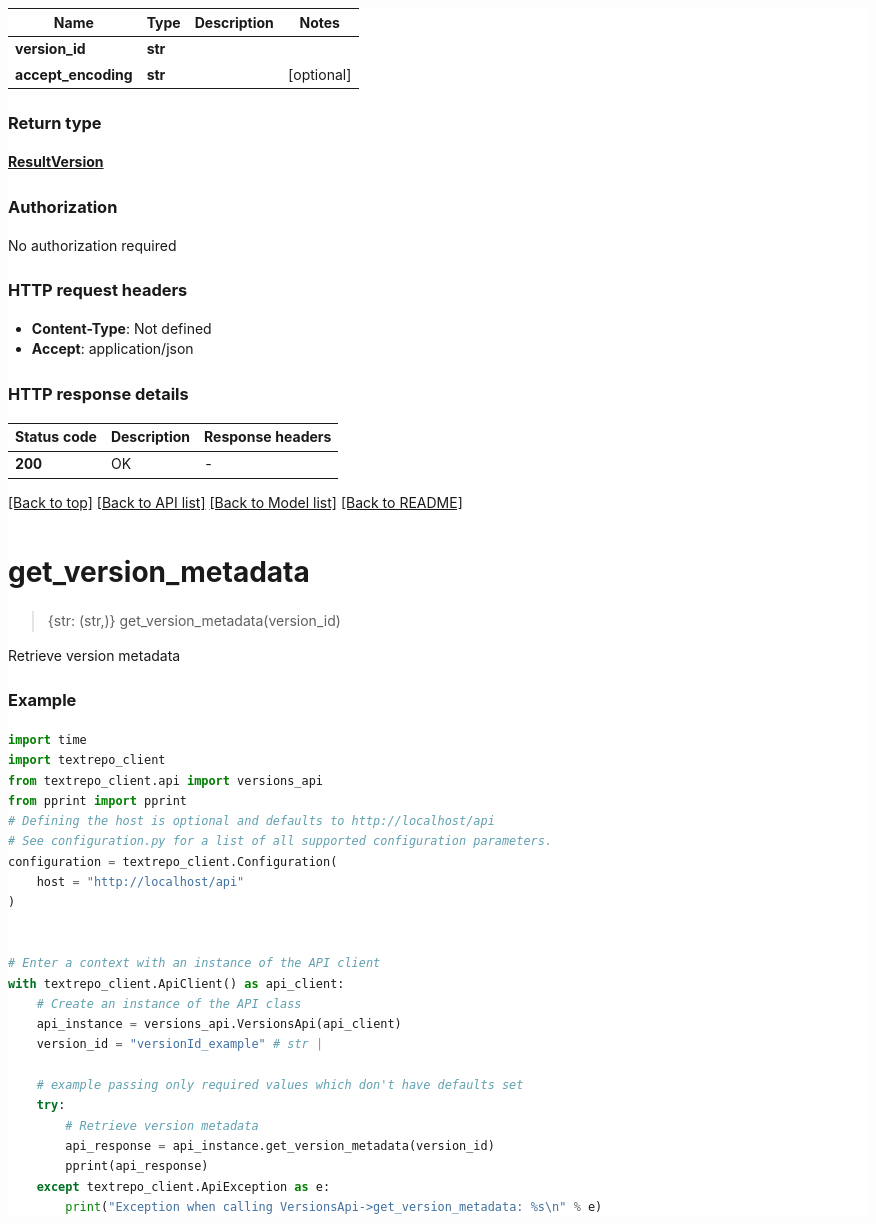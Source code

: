 Name | Type | Description  | Notes
------------- | ------------- | ------------- | -------------
 **version_id** | **str**|  |
 **accept_encoding** | **str**|  | [optional]

### Return type

[**ResultVersion**](ResultVersion.md)

### Authorization

No authorization required

### HTTP request headers

 - **Content-Type**: Not defined
 - **Accept**: application/json


### HTTP response details
| Status code | Description | Response headers |
|-------------|-------------|------------------|
**200** | OK |  -  |

[[Back to top]](#) [[Back to API list]](../README.md#documentation-for-api-endpoints) [[Back to Model list]](../README.md#documentation-for-models) [[Back to README]](../README.md)

# **get_version_metadata**
> {str: (str,)} get_version_metadata(version_id)

Retrieve version metadata

### Example

```python
import time
import textrepo_client
from textrepo_client.api import versions_api
from pprint import pprint
# Defining the host is optional and defaults to http://localhost/api
# See configuration.py for a list of all supported configuration parameters.
configuration = textrepo_client.Configuration(
    host = "http://localhost/api"
)


# Enter a context with an instance of the API client
with textrepo_client.ApiClient() as api_client:
    # Create an instance of the API class
    api_instance = versions_api.VersionsApi(api_client)
    version_id = "versionId_example" # str | 

    # example passing only required values which don't have defaults set
    try:
        # Retrieve version metadata
        api_response = api_instance.get_version_metadata(version_id)
        pprint(api_response)
    except textrepo_client.ApiException as e:
        print("Exception when calling VersionsApi->get_version_metadata: %s\n" % e)
```
